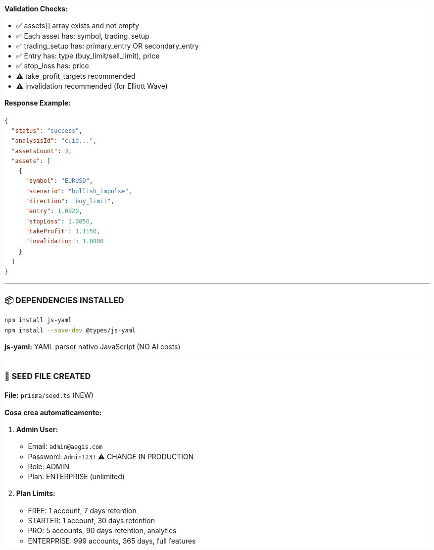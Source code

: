 **Validation Checks:**
- ✅ assets[] array exists and not empty
- ✅ Each asset has: symbol, trading_setup
- ✅ trading_setup has: primary_entry OR secondary_entry
- ✅ Entry has: type (buy_limit/sell_limit), price
- ✅ stop_loss has: price
- ⚠️ take_profit_targets recommended
- ⚠️ invalidation recommended (for Elliott Wave)

**Response Example:**
```json
{
  "status": "success",
  "analysisId": "cuid...",
  "assetsCount": 3,
  "assets": [
    {
      "symbol": "EURUSD",
      "scenario": "bullish_impulse",
      "direction": "buy_limit",
      "entry": 1.0920,
      "stopLoss": 1.0850,
      "takeProfit": 1.1150,
      "invalidation": 1.0800
    }
  ]
}
```

---

### 📦 DEPENDENCIES INSTALLED

```bash
npm install js-yaml
npm install --save-dev @types/js-yaml
```

**js-yaml:** YAML parser nativo JavaScript (NO AI costs)

---

### 🌱 SEED FILE CREATED

**File:** `prisma/seed.ts` (NEW)

**Cosa crea automaticamente:**

1. **Admin User:**
   - Email: `admin@aegis.com`
   - Password: `Admin123!` ⚠️ CHANGE IN PRODUCTION
   - Role: ADMIN
   - Plan: ENTERPRISE (unlimited)

2. **Plan Limits:**
   - FREE: 1 account, 7 days retention
   - STARTER: 1 account, 30 days retention
   - PRO: 5 accounts, 90 days retention, analytics
   - ENTERPRISE: 999 accounts, 365 days, full features
